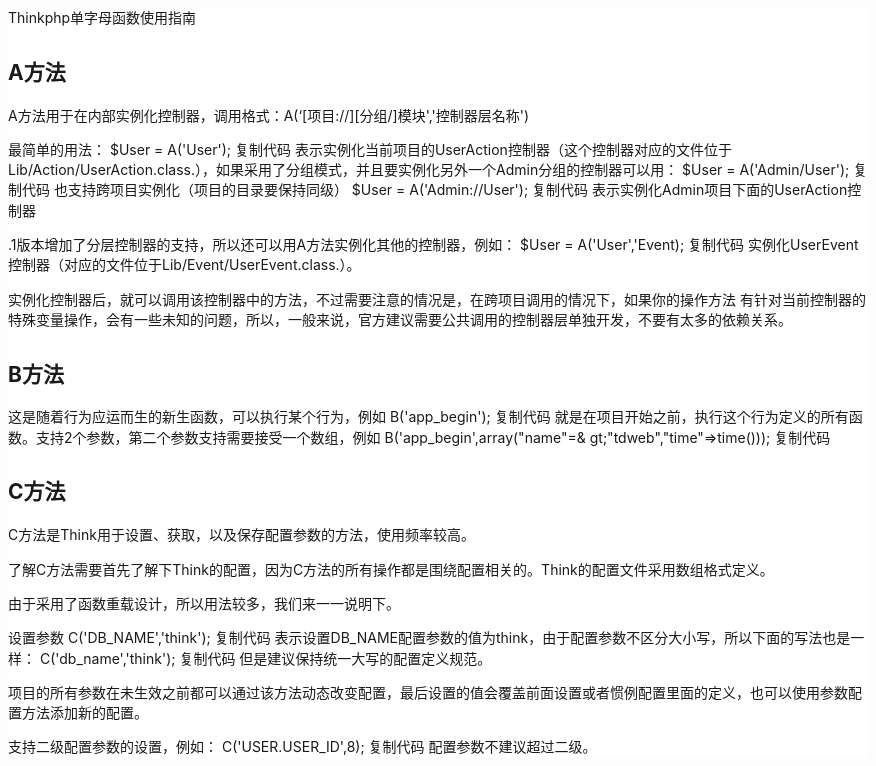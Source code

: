 Thinkphp单字母函数使用指南
## A方法

A方法用于在内部实例化控制器，调用格式：A(‘[项目://][分组/]模块','控制器层名称')

最简单的用法：
 $User = A('User');
复制代码
表示实例化当前项目的UserAction控制器（这个控制器对应的文件位于Lib/Action/UserAction.class.），如果采用了分组模式，并且要实例化另外一个Admin分组的控制器可以用：
$User = A('Admin/User');
复制代码
也支持跨项目实例化（项目的目录要保持同级）
$User = A('Admin://User');
复制代码
表示实例化Admin项目下面的UserAction控制器

.1版本增加了分层控制器的支持，所以还可以用A方法实例化其他的控制器，例如：
 $User = A('User','Event);
复制代码
实例化UserEvent控制器（对应的文件位于Lib/Event/UserEvent.class.）。

实例化控制器后，就可以调用该控制器中的方法，不过需要注意的情况是，在跨项目调用的情况下，如果你的操作方法 有针对当前控制器的特殊变量操作，会有一些未知的问题，所以，一般来说，官方建议需要公共调用的控制器层单独开发，不要有太多的依赖关系。

## B方法

这是随着行为应运而生的新生函数，可以执行某个行为，例如
B('app_begin');
复制代码
就是在项目开始之前，执行这个行为定义的所有函数。支持2个参数，第二个参数支持需要接受一个数组，例如
B('app_begin',array("name"=& gt;"tdweb","time"=>time()));
复制代码
## C方法

C方法是Think用于设置、获取，以及保存配置参数的方法，使用频率较高。

了解C方法需要首先了解下Think的配置，因为C方法的所有操作都是围绕配置相关的。Think的配置文件采用数组格式定义。

由于采用了函数重载设计，所以用法较多，我们来一一说明下。

设置参数
C('DB_NAME','think');
复制代码
表示设置DB_NAME配置参数的值为think，由于配置参数不区分大小写，所以下面的写法也是一样：
C('db_name','think');
复制代码
但是建议保持统一大写的配置定义规范。

项目的所有参数在未生效之前都可以通过该方法动态改变配置，最后设置的值会覆盖前面设置或者惯例配置里面的定义，也可以使用参数配置方法添加新的配置。

支持二级配置参数的设置，例如：
C('USER.USER_ID',8);
复制代码
配置参数不建议超过二级。
